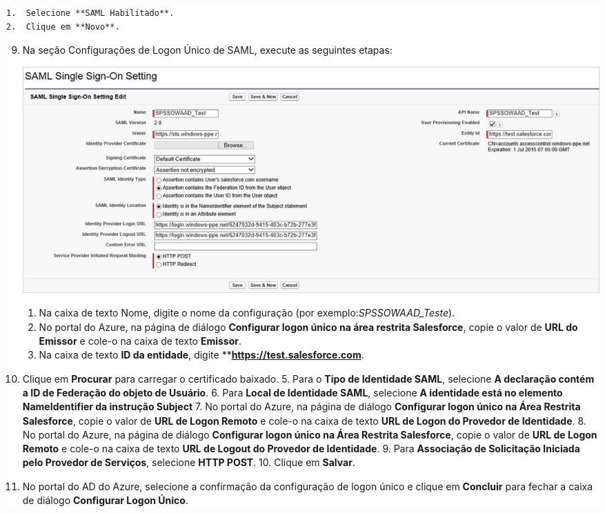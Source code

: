     1.  Selecione **SAML Habilitado**.
    2.  Clique em **Novo**.

9.  Na seção Configurações de Logon Único de SAML, execute as seguintes etapas:

    ![Configurações de Logon Único do SAML](./media/active-directory-saas-salesforce-sandbox-tutorial/IC781027.png "Configurações de Logon Único do SAML")

    1.  Na caixa de texto Nome, digite o nome da configuração (por exemplo:*SPSSOWAAD\_Teste*).
    2.  No portal do Azure, na página de diálogo **Configurar logon único na área restrita Salesforce**, copie o valor de **URL do Emissor** e cole-o na caixa de texto **Emissor**.
    3.  Na caixa de texto **ID da entidade**, digite ****https://test.salesforce.com**.
4.  Clique em **Procurar** para carregar o certificado baixado.
    5.  Para o **Tipo de Identidade SAML**, selecione **A declaração contém a ID de Federação do objeto de Usuário**.
    6.  Para **Local de Identidade SAML**, selecione **A identidade está no elemento NameIdentifier da instrução Subject**
    7.  No portal do Azure, na página de diálogo **Configurar logon único na Área Restrita Salesforce**, copie o valor de **URL de Logon Remoto** e cole-o na caixa de texto **URL de Logon do Provedor de Identidade**.
    8.  No portal do Azure, na página de diálogo **Configurar logon único na Área Restrita Salesforce**, copie o valor de **URL de Logon Remoto** e cole-o na caixa de texto **URL de Logout do Provedor de Identidade**.
    9.  Para **Associação de Solicitação Iniciada pelo Provedor de Serviços**, selecione **HTTP POST**.
    10. Clique em **Salvar**.

10. No portal do AD do Azure, selecione a confirmação da configuração de logon único e clique em **Concluir** para fechar a caixa de diálogo **Configurar Logon Único**.
